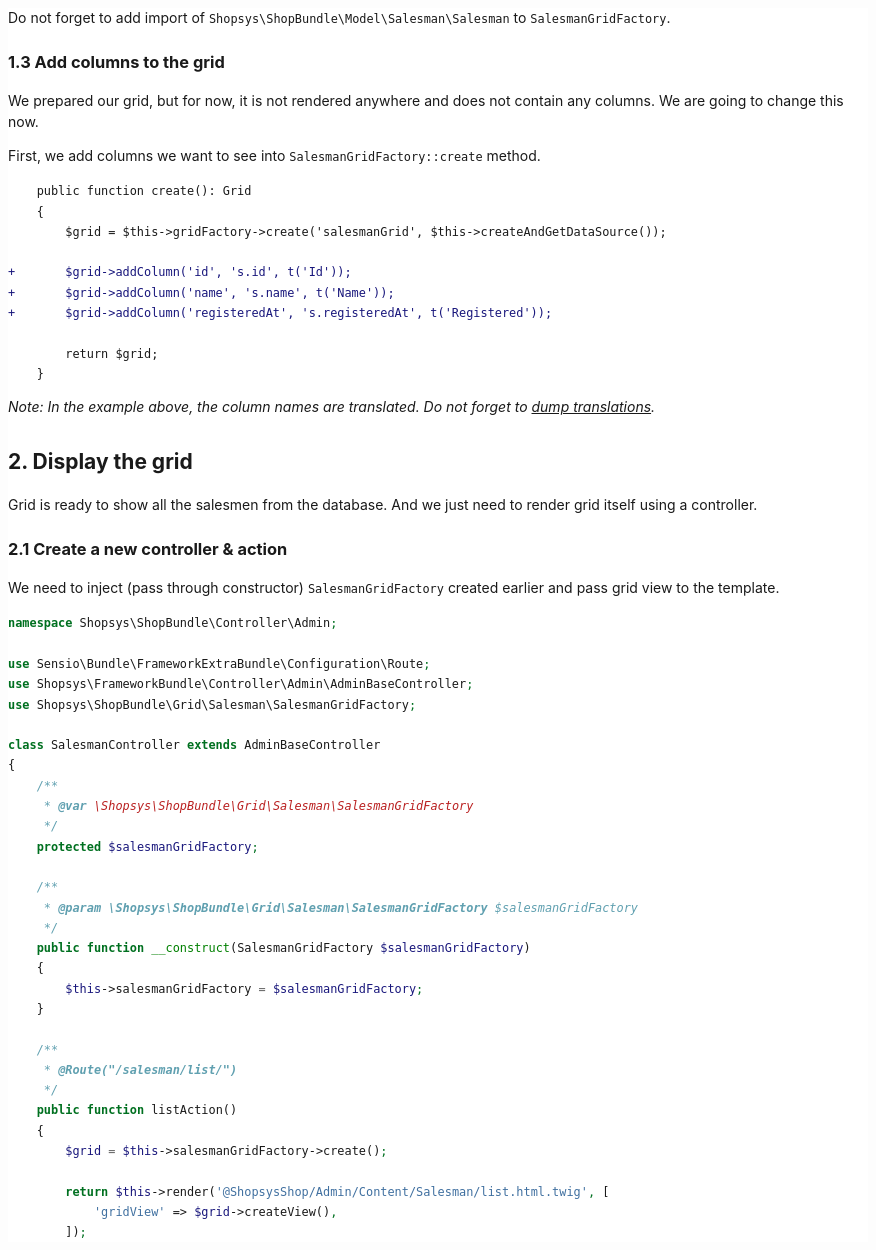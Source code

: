 Do not forget to add import of `Shopsys\ShopBundle\Model\Salesman\Salesman` to `SalesmanGridFactory`.

### 1.3 Add columns to the grid
We prepared our grid, but for now, it is not rendered anywhere and does not contain any columns.
We are going to change this now.

First, we add columns we want to see into `SalesmanGridFactory::create` method.

```diff
    public function create(): Grid
    {
        $grid = $this->gridFactory->create('salesmanGrid', $this->createAndGetDataSource());

+       $grid->addColumn('id', 's.id', t('Id'));
+       $grid->addColumn('name', 's.name', t('Name'));
+       $grid->addColumn('registeredAt', 's.registeredAt', t('Registered'));

        return $grid;
    }
```

*Note: In the example above, the column names are translated. Do not forget to [dump translations](/docs/introduction/console-commands-for-application-management-phing-targets.md#translations-dump).*

## 2. Display the grid

Grid is ready to show all the salesmen from the database.
And we just need to render grid itself using a controller.

### 2.1 Create a new controller & action
We need to inject (pass through constructor) `SalesmanGridFactory` created earlier and pass grid view to the template.
```php
namespace Shopsys\ShopBundle\Controller\Admin;

use Sensio\Bundle\FrameworkExtraBundle\Configuration\Route;
use Shopsys\FrameworkBundle\Controller\Admin\AdminBaseController;
use Shopsys\ShopBundle\Grid\Salesman\SalesmanGridFactory;

class SalesmanController extends AdminBaseController
{
    /**
     * @var \Shopsys\ShopBundle\Grid\Salesman\SalesmanGridFactory
     */
    protected $salesmanGridFactory;

    /**
     * @param \Shopsys\ShopBundle\Grid\Salesman\SalesmanGridFactory $salesmanGridFactory
     */
    public function __construct(SalesmanGridFactory $salesmanGridFactory)
    {
        $this->salesmanGridFactory = $salesmanGridFactory;
    }

    /**
     * @Route("/salesman/list/")
     */
    public function listAction()
    {
        $grid = $this->salesmanGridFactory->create();

        return $this->render('@ShopsysShop/Admin/Content/Salesman/list.html.twig', [
            'gridView' => $grid->createView(),
        ]);
```